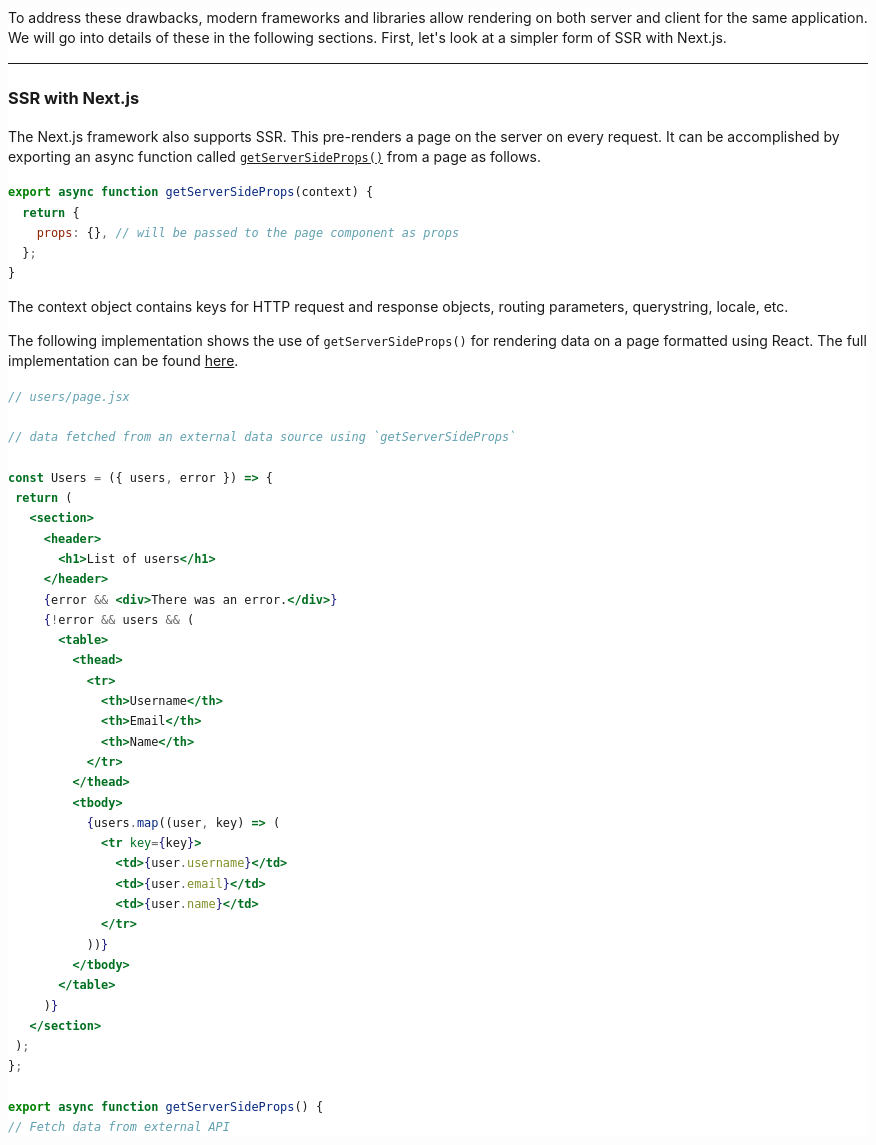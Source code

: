 To address these drawbacks, modern frameworks and libraries allow
rendering on both server and client for the same application. We will go into details of these in the following sections. First, let's look at a simpler form of SSR with Next.js.

------------------------------------------------------------------------

### SSR with Next.js

The Next.js framework also supports SSR. This pre-renders a page on the server on every request. It can be accomplished by exporting an async function called [`getServerSideProps()`](https://nextjs.org/docs/basic-features/data-fetching#getserversideprops-server-side-rendering) from a page as follows.

```jsx
export async function getServerSideProps(context) {
  return {
    props: {}, // will be passed to the page component as props
  };
}
```

The context object contains keys for HTTP request and response objects, routing parameters, querystring, locale, etc.

The following implementation shows the use of `getServerSideProps()` for rendering data on a page formatted using React. The full implementation can be found [here](https://medium.com/swlh/fetching-and-hydrating-a-next-js-app-using-getserversideprops-and-getstaticprops-65bfe42afed8).

```jsx
// users/page.jsx

// data fetched from an external data source using `getServerSideProps`

const Users = ({ users, error }) => {
 return (
   <section>
     <header>
       <h1>List of users</h1>
     </header>
     {error && <div>There was an error.</div>}
     {!error && users && (
       <table>
         <thead>
           <tr>
             <th>Username</th>
             <th>Email</th>
             <th>Name</th>
           </tr>
         </thead>
         <tbody>
           {users.map((user, key) => (
             <tr key={key}>
               <td>{user.username}</td>
               <td>{user.email}</td>
               <td>{user.name}</td>
             </tr>
           ))}
         </tbody>
       </table>
     )}
   </section>
 );
};

export async function getServerSideProps() {
// Fetch data from external API
```